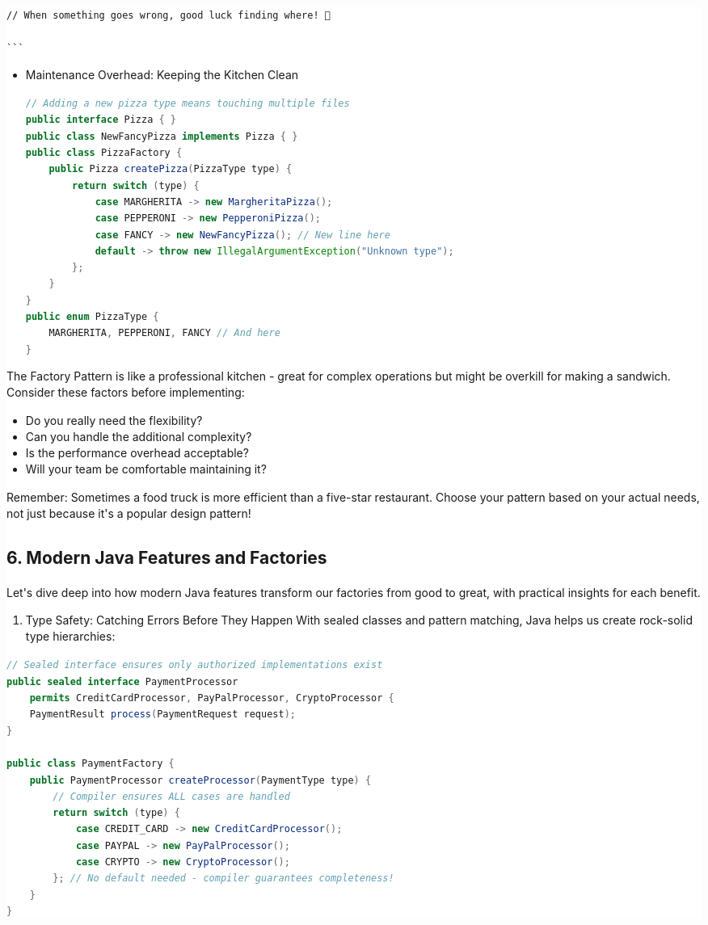     // When something goes wrong, good luck finding where! 🎯

    ```

- Maintenance Overhead: Keeping the Kitchen Clean

    ```java
    // Adding a new pizza type means touching multiple files
    public interface Pizza { }
    public class NewFancyPizza implements Pizza { }
    public class PizzaFactory {
        public Pizza createPizza(PizzaType type) {
            return switch (type) {
                case MARGHERITA -> new MargheritaPizza();
                case PEPPERONI -> new PepperoniPizza();
                case FANCY -> new NewFancyPizza(); // New line here
                default -> throw new IllegalArgumentException("Unknown type");
            };
        }
    }
    public enum PizzaType {
        MARGHERITA, PEPPERONI, FANCY // And here
    }
    ```

The Factory Pattern is like a professional kitchen - great for complex operations but might be overkill for making a sandwich. Consider these factors before implementing:

- Do you really need the flexibility?
- Can you handle the additional complexity?
- Is the performance overhead acceptable?
- Will your team be comfortable maintaining it?

Remember: Sometimes a food truck is more efficient than a five-star restaurant. Choose your pattern based on your actual needs, not just because it's a popular design pattern!

## 6. Modern Java Features and Factories

Let's dive deep into how modern Java features transform our factories from good to great, with practical insights for each benefit.

1. Type Safety: Catching Errors Before They Happen
With sealed classes and pattern matching, Java helps us create rock-solid type hierarchies:

```java
// Sealed interface ensures only authorized implementations exist
public sealed interface PaymentProcessor 
    permits CreditCardProcessor, PayPalProcessor, CryptoProcessor {
    PaymentResult process(PaymentRequest request);
}

public class PaymentFactory {
    public PaymentProcessor createProcessor(PaymentType type) {
        // Compiler ensures ALL cases are handled
        return switch (type) {
            case CREDIT_CARD -> new CreditCardProcessor();
            case PAYPAL -> new PayPalProcessor();
            case CRYPTO -> new CryptoProcessor();
        }; // No default needed - compiler guarantees completeness!
    }
}
```
